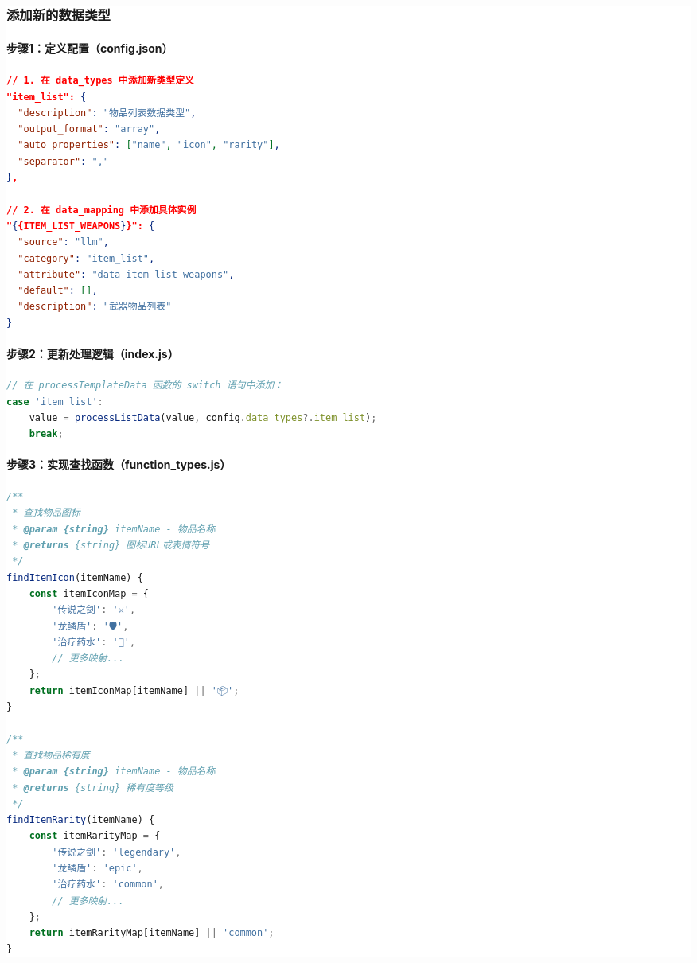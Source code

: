 ### 添加新的数据类型

#### 步骤1：定义配置（config.json）

```json
// 1. 在 data_types 中添加新类型定义
"item_list": {
  "description": "物品列表数据类型",
  "output_format": "array", 
  "auto_properties": ["name", "icon", "rarity"],
  "separator": ","
},

// 2. 在 data_mapping 中添加具体实例
"{{ITEM_LIST_WEAPONS}}": {
  "source": "llm",
  "category": "item_list",
  "attribute": "data-item-list-weapons",
  "default": [],
  "description": "武器物品列表"
}
```

#### 步骤2：更新处理逻辑（index.js）

```javascript
// 在 processTemplateData 函数的 switch 语句中添加：
case 'item_list':
    value = processListData(value, config.data_types?.item_list);
    break;
```

#### 步骤3：实现查找函数（function_types.js）

```javascript
/**
 * 查找物品图标
 * @param {string} itemName - 物品名称
 * @returns {string} 图标URL或表情符号
 */
findItemIcon(itemName) {
    const itemIconMap = {
        '传说之剑': '⚔️',
        '龙鳞盾': '🛡️', 
        '治疗药水': '🧪',
        // 更多映射...
    };
    return itemIconMap[itemName] || '📦';
}

/**
 * 查找物品稀有度
 * @param {string} itemName - 物品名称
 * @returns {string} 稀有度等级
 */
findItemRarity(itemName) {
    const itemRarityMap = {
        '传说之剑': 'legendary',
        '龙鳞盾': 'epic',
        '治疗药水': 'common',
        // 更多映射...
    };
    return itemRarityMap[itemName] || 'common';
}
```
